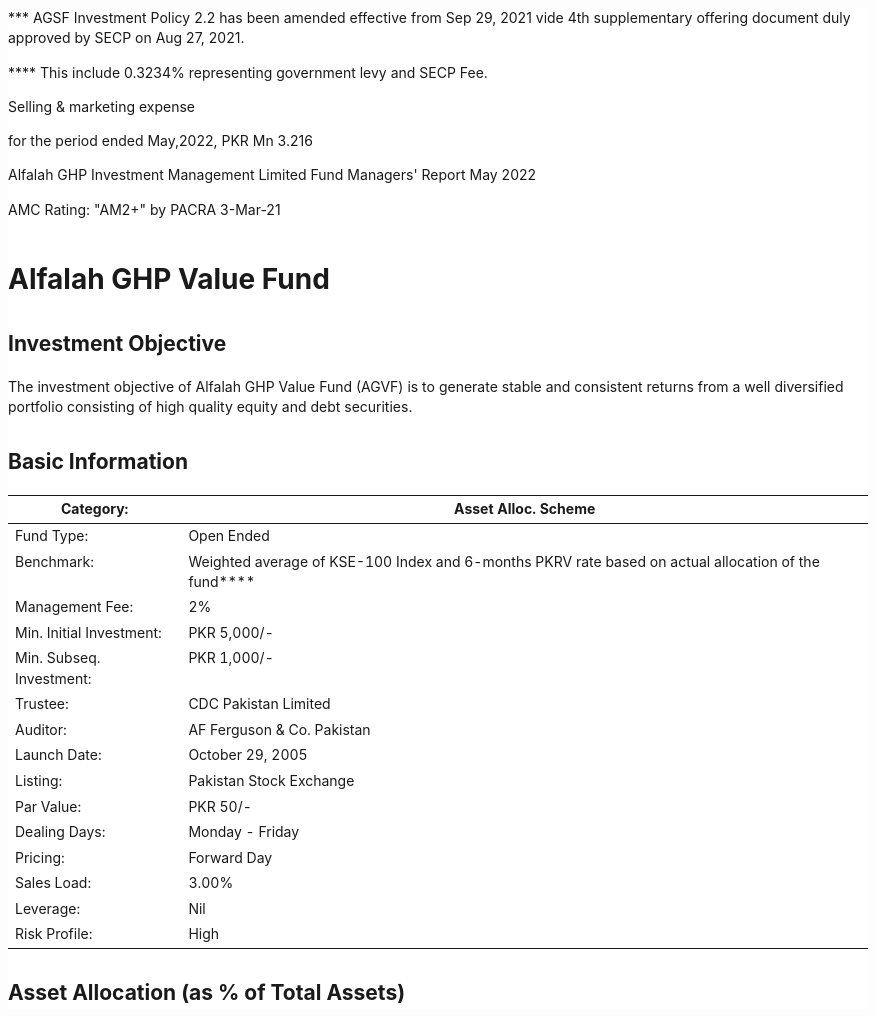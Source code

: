 \*\*\* AGSF Investment Policy 2.2 has been amended effective from Sep 29, 2021 vide 4th supplementary offering document duly approved by SECP on Aug 27, 2021.

\*\*\*\* This include 0.3234% representing government levy and SECP Fee.

Selling & marketing expense

for the period ended May,2022, PKR Mn 3.216

Alfalah GHP Investment Management Limited Fund Managers' Report May 2022

AMC Rating: "AM2+" by PACRA 3-Mar-21

# Alfalah GHP Value Fund

## Investment Objective

The investment objective of Alfalah GHP Value Fund (AGVF) is to generate stable and consistent returns from a well diversified portfolio consisting of high quality equity and debt securities.

## Basic Information

| Category:                | Asset Alloc. Scheme                                                                                     |
| ------------------------ | ------------------------------------------------------------------------------------------------------- |
| Fund Type:               | Open Ended                                                                                              |
| Benchmark:               | Weighted average of KSE-100 Index and 6-months PKRV rate based on actual allocation of the fund\*\*\*\* |
| Management Fee:          | 2%                                                                                                      |
| Min. Initial Investment: | PKR 5,000/-                                                                                             |
| Min. Subseq. Investment: | PKR 1,000/-                                                                                             |
| Trustee:                 | CDC Pakistan Limited                                                                                    |
| Auditor:                 | AF Ferguson & Co. Pakistan                                                                              |
| Launch Date:             | October 29, 2005                                                                                        |
| Listing:                 | Pakistan Stock Exchange                                                                                 |
| Par Value:               | PKR 50/-                                                                                                |
| Dealing Days:            | Monday - Friday                                                                                         |
| Pricing:                 | Forward Day                                                                                             |
| Sales Load:              | 3.00%                                                                                                   |
| Leverage:                | Nil                                                                                                     |
| Risk Profile:            | High                                                                                                    |

## Asset Allocation (as % of Total Assets)
